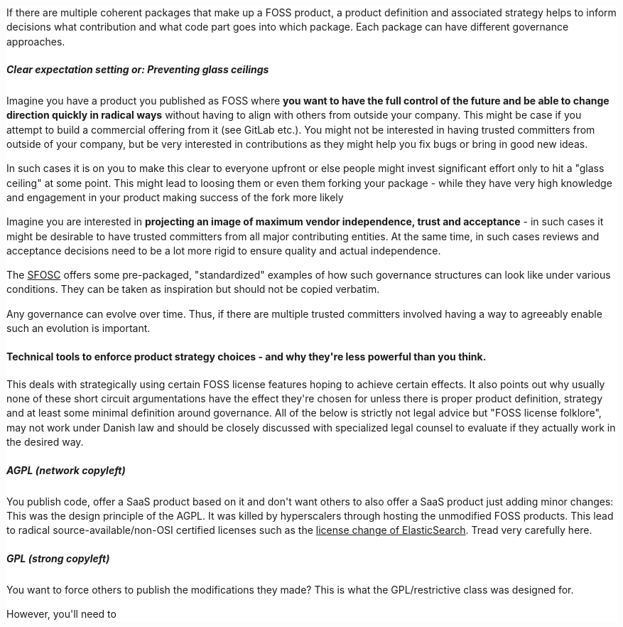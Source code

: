If there are multiple coherent packages that make up a FOSS product, a product definition and associated strategy helps to inform decisions what contribution and what code part goes into which package.
Each package can have different governance approaches.

##### Clear expectation setting or: Preventing glass ceilings
Imagine you have a product you published as FOSS where **you want to have the full control of the future and be able to change direction quickly in radical ways** without having to align with others from outside your company. This might be case if you attempt to build a commercial offering from it (see GitLab etc.).
You might not be interested in having trusted committers from outside of your company, but be very interested in contributions as they might help you fix bugs or bring in good new ideas.

In such cases it is on you to make this clear to everyone upfront or else people might invest significant effort only to hit a "glass ceiling" at some point. This might lead to loosing them or even them forking your package - while they have very high knowledge and engagement in your product making success of the fork more likely

Imagine you are interested in **projecting an image of maximum vendor independence, trust and acceptance** - in such cases it might be desirable to have trusted committers from all major contributing entities. At the same time, in such cases reviews and acceptance decisions need to be a lot more rigid to ensure quality and actual independence. 

The [SFOSC](https://sfosc.org/docs/business-models/) offers some pre-packaged, "standardized" examples of how such governance structures can look like under various conditions. They can be taken as inspiration but should not be copied verbatim.

Any governance can evolve over time. Thus, if there are multiple trusted committers involved having a way to agreeably enable such an evolution is important.

#### Technical tools to enforce product strategy choices - and why they're less powerful than you think.
This deals with strategically using certain FOSS license features hoping to achieve certain effects.
It also points out why usually none of these short circuit argumentations have the effect they're chosen for unless there is proper product definition, strategy and at least some minimal definition around governance. 
All of the below is strictly not legal advice but "FOSS license folklore", may not work under Danish law and should be closely discussed with specialized legal counsel to evaluate if they actually work in the desired way. 

##### AGPL (network copyleft)
You publish code, offer a SaaS product based on it and don't want others to also offer a SaaS product just adding minor changes: This was the design principle of the AGPL. 
It was killed by hyperscalers through hosting the unmodified FOSS products. This lead to radical source-available/non-OSI certified licenses such as the [license change of ElasticSearch](). Tread very carefully here. 

##### GPL (strong copyleft)
You want to force others to publish the modifications they made? This is what the GPL/restrictive class was designed for. 

However, you'll need to 
